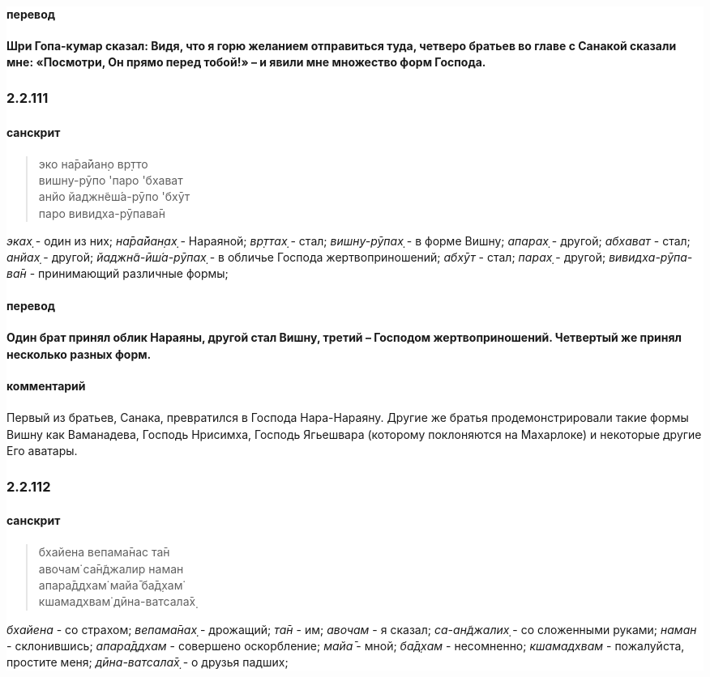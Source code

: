 #### перевод

**Шри Гопа-кумар сказал: Видя, что я горю желанием отправиться туда, четверо братьев во главе с Санакой сказали мне: «Посмотри, Он прямо перед тобой!» – и явили мне множество форм Господа.**

### 2.2.111

#### санскрит

> эко на̄ра̄йан̣о вр̣тто<br/>
> вишн̣у-рӯпо 'паро 'бхават<br/>
> анйо йаджн̃еш́а-рӯпо 'бхӯт<br/>
> паро вивидха-рӯпава̄н

_эках̣_ - один из них;
_на̄ра̄йан̣ах̣_ - Нараяной;
_вр̣ттах̣_ - стал;
_вишн̣у-рӯпах̣_ - в форме Вишну;
_апарах̣_ - другой;
_абхават_ - стал;
_анйах̣_ - другой;
_йаджн̃а-ӣш́а-рӯпах̣_ - в обличье Господа жертвоприношений;
_абхӯт_ - стал;
_парах̣_ - другой;
_вивидха-рӯпа-ва̄н_ - принимающий различные формы;

#### перевод

**Один брат принял облик Нараяны, другой стал Вишну, третий – Господом жертвоприношений. Четвертый же принял несколько разных форм.**

#### комментарий

Первый из братьев, Санака, превратился в Господа Нара-Нараяну. Другие же братья продемонстрировали такие формы Вишну как Ваманадева, Господь Нрисимха, Господь Ягьешвара (которому поклоняются на Махарлоке) и некоторые другие Его аватары.

### 2.2.112

#### санскрит

> бхайена вепама̄нас та̄н<br/>
> авочам̇ са̄н̃джалир наман<br/>
> апара̄ддхам̇ майа̄ ба̄д̣хам̇<br/>
> кшамадхвам̇ дӣна-ватсала̄х̣

_бхайена_ - со страхом;
_вепама̄нах̣_ - дрожащий;
_та̄н_ - им;
_авочам_ - я сказал;
_са-ан̃джалих̣_ - со сложенными руками;
_наман_ - склонившись;
_апара̄ддхам_ - совершено оскорбление;
_майа̄_ - мной;
_ба̄д̣хам_ - несомненно;
_кшамадхвам_ - пожалуйста, простите меня;
_дӣна-ватсала̄х̣_ - о друзья падших;
